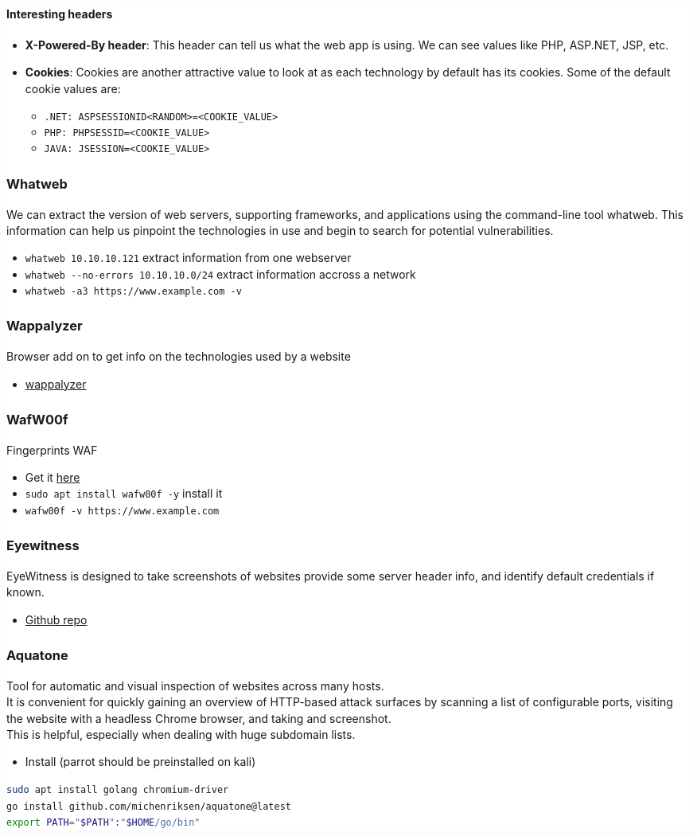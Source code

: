 #### Interesting headers

- **X-Powered-By header**: This header can tell us what the web app is using. We can see values like PHP, ASP.NET, JSP, etc.

- **Cookies**: Cookies are another attractive value to look at as each technology by default has its cookies. Some of the default cookie values are:
  - `.NET: ASPSESSIONID<RANDOM>=<COOKIE_VALUE>`
  - `PHP: PHPSESSID=<COOKIE_VALUE>`
  - `JAVA: JSESSION=<COOKIE_VALUE>`

### Whatweb

We can extract the version of web servers, supporting frameworks, and applications using the command-line tool whatweb. This information can help us pinpoint the technologies in use and begin to search for potential vulnerabilities.

- `whatweb 10.10.10.121` extract information from one webserver
- `whatweb --no-errors 10.10.10.0/24` extract information accross a network
- `whatweb -a3 https://www.example.com -v`

### Wappalyzer

Browser add on to get info on the technologies used by a website

- [wappalyzer](https://www.wappalyzer.com/)

### WafW00f

Fingerprints WAF

- Get it [here](https://github.com/EnableSecurity/wafw00f)
- `sudo apt install wafw00f -y` install it
- `wafw00f -v https://www.example.com`

### Eyewitness

EyeWitness is designed to take screenshots of websites provide some server header info, and identify default credentials if known.  

- [Github repo](https://github.com/FortyNorthSecurity/EyeWitness)

### Aquatone

Tool for automatic and visual inspection of websites across many hosts.  
It is convenient for quickly gaining an overview of HTTP-based attack surfaces by scanning a list of configurable ports, visiting the website with a headless Chrome browser, and taking and screenshot.  
This is helpful, especially when dealing with huge subdomain lists.

- Install (parrot should be preinstalled on kali)

```bash
sudo apt install golang chromium-driver
go install github.com/michenriksen/aquatone@latest
export PATH="$PATH":"$HOME/go/bin"
```
